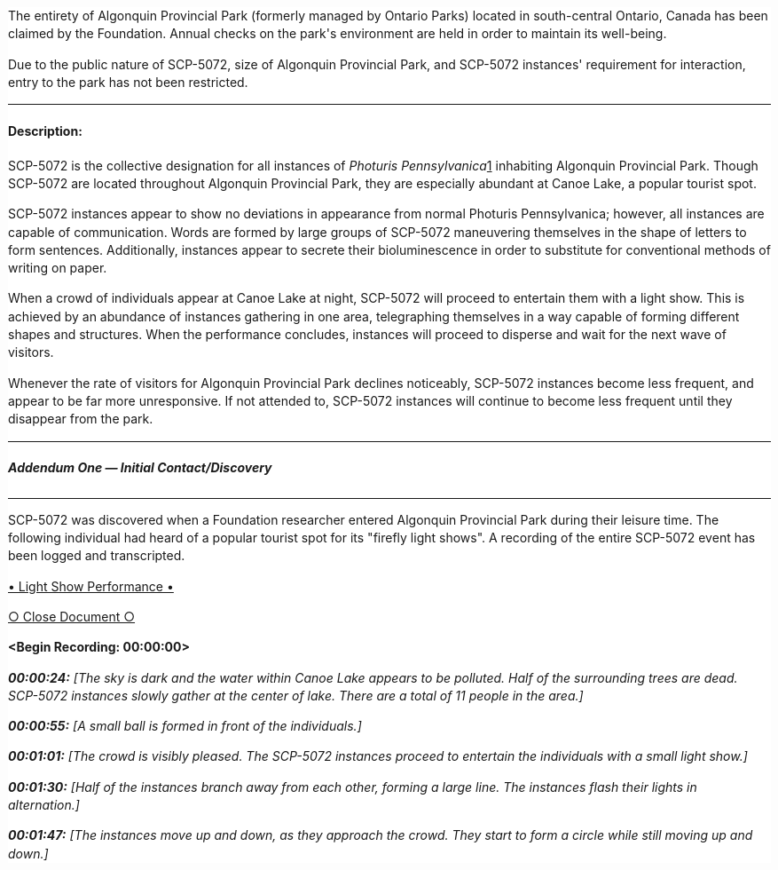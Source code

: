 The entirety of Algonquin Provincial Park (formerly managed by Ontario Parks) located in south-central Ontario, Canada has been claimed by the Foundation. Annual checks on the park's environment are held in order to maintain its well-being.

Due to the public nature of SCP-5072, size of Algonquin Provincial Park, and SCP-5072 instances' requirement for interaction, entry to the park has not been restricted.

* * *

#### Description:

SCP-5072 is the collective designation for all instances of _Photuris Pennsylvanica_[1](javascript:;) inhabiting Algonquin Provincial Park. Though SCP-5072 are located throughout Algonquin Provincial Park, they are especially abundant at Canoe Lake, a popular tourist spot.

SCP-5072 instances appear to show no deviations in appearance from normal Photuris Pennsylvanica; however, all instances are capable of communication. Words are formed by large groups of SCP-5072 maneuvering themselves in the shape of letters to form sentences. Additionally, instances appear to secrete their bioluminescence in order to substitute for conventional methods of writing on paper.

When a crowd of individuals appear at Canoe Lake at night, SCP-5072 will proceed to entertain them with a light show. This is achieved by an abundance of instances gathering in one area, telegraphing themselves in a way capable of forming different shapes and structures. When the performance concludes, instances will proceed to disperse and wait for the next wave of visitors.

Whenever the rate of visitors for Algonquin Provincial Park declines noticeably, SCP-5072 instances become less frequent, and appear to be far more unresponsive. If not attended to, SCP-5072 instances will continue to become less frequent until they disappear from the park.

* * *

##### Addendum One — Initial Contact/Discovery

* * *

SCP-5072 was discovered when a Foundation researcher entered Algonquin Provincial Park during their leisure time. The following individual had heard of a popular tourist spot for its "firefly light shows". A recording of the entire SCP-5072 event has been logged and transcripted.

[• Light Show Performance •](javascript:;)

[○ Close Document ○](javascript:;)

**<Begin Recording: 00:00:00>**

_**00:00:24:** \[The sky is dark and the water within Canoe Lake appears to be polluted. Half of the surrounding trees are dead. SCP-5072 instances slowly gather at the center of lake. There are a total of 11 people in the area.\]_

_**00:00:55:** \[A small ball is formed in front of the individuals.\]_

_**00:01:01:** \[The crowd is visibly pleased. The SCP-5072 instances proceed to entertain the individuals with a small light show.\]_

_**00:01:30:** \[Half of the instances branch away from each other, forming a large line. The instances flash their lights in alternation.\]_

_**00:01:47:** \[The instances move up and down, as they approach the crowd. They start to form a circle while still moving up and down.\]_
